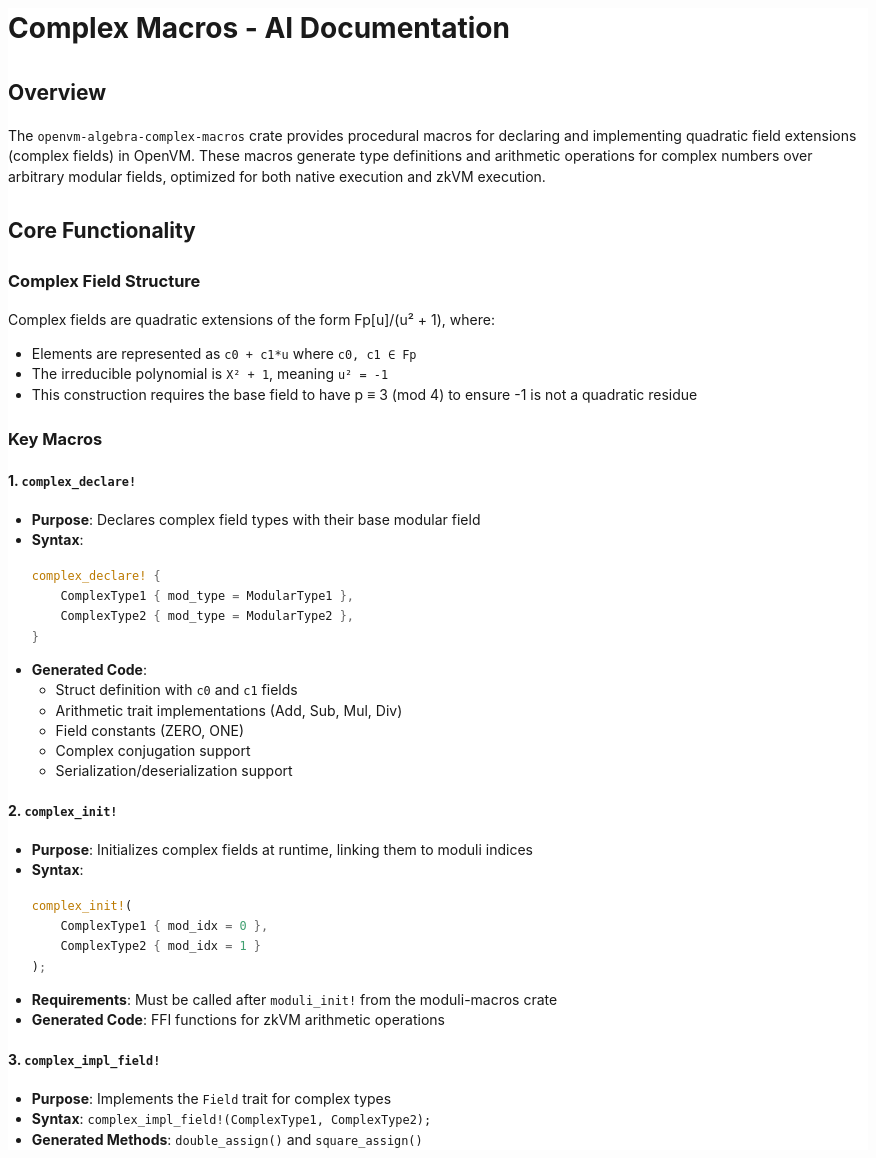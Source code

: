 # Complex Macros - AI Documentation

## Overview

The `openvm-algebra-complex-macros` crate provides procedural macros for declaring and implementing quadratic field extensions (complex fields) in OpenVM. These macros generate type definitions and arithmetic operations for complex numbers over arbitrary modular fields, optimized for both native execution and zkVM execution.

## Core Functionality

### Complex Field Structure
Complex fields are quadratic extensions of the form Fp[u]/(u² + 1), where:
- Elements are represented as `c0 + c1*u` where `c0, c1 ∈ Fp`
- The irreducible polynomial is `X² + 1`, meaning `u² = -1`
- This construction requires the base field to have p ≡ 3 (mod 4) to ensure -1 is not a quadratic residue

### Key Macros

#### 1. `complex_declare!`
- **Purpose**: Declares complex field types with their base modular field
- **Syntax**: 
  ```rust
  complex_declare! {
      ComplexType1 { mod_type = ModularType1 },
      ComplexType2 { mod_type = ModularType2 },
  }
  ```
- **Generated Code**:
  - Struct definition with `c0` and `c1` fields
  - Arithmetic trait implementations (Add, Sub, Mul, Div)
  - Field constants (ZERO, ONE)
  - Complex conjugation support
  - Serialization/deserialization support

#### 2. `complex_init!`
- **Purpose**: Initializes complex fields at runtime, linking them to moduli indices
- **Syntax**:
  ```rust
  complex_init!(
      ComplexType1 { mod_idx = 0 },
      ComplexType2 { mod_idx = 1 }
  );
  ```
- **Requirements**: Must be called after `moduli_init!` from the moduli-macros crate
- **Generated Code**: FFI functions for zkVM arithmetic operations

#### 3. `complex_impl_field!`
- **Purpose**: Implements the `Field` trait for complex types
- **Syntax**: `complex_impl_field!(ComplexType1, ComplexType2);`
- **Generated Methods**: `double_assign()` and `square_assign()`
